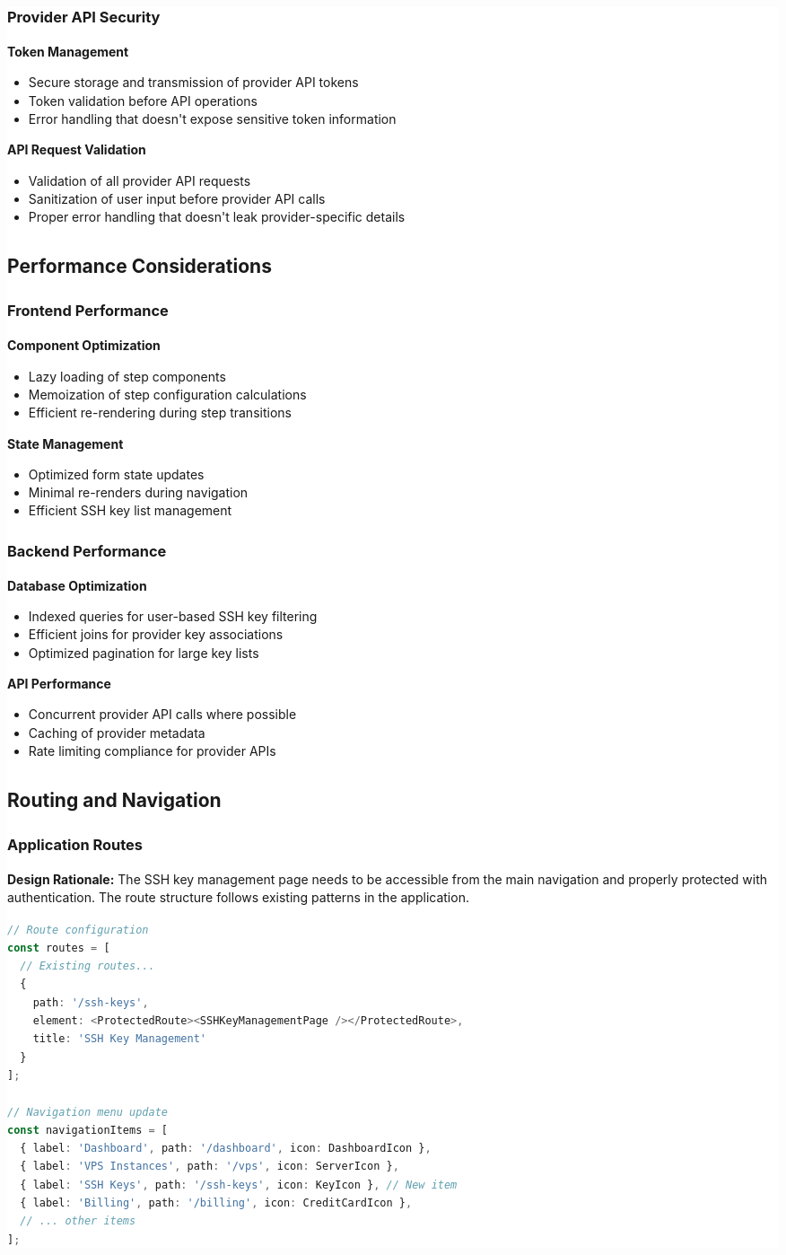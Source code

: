 ### Provider API Security

**Token Management**
- Secure storage and transmission of provider API tokens
- Token validation before API operations
- Error handling that doesn't expose sensitive token information

**API Request Validation**
- Validation of all provider API requests
- Sanitization of user input before provider API calls
- Proper error handling that doesn't leak provider-specific details

## Performance Considerations

### Frontend Performance

**Component Optimization**
- Lazy loading of step components
- Memoization of step configuration calculations
- Efficient re-rendering during step transitions

**State Management**
- Optimized form state updates
- Minimal re-renders during navigation
- Efficient SSH key list management

### Backend Performance

**Database Optimization**
- Indexed queries for user-based SSH key filtering
- Efficient joins for provider key associations
- Optimized pagination for large key lists

**API Performance**
- Concurrent provider API calls where possible
- Caching of provider metadata
- Rate limiting compliance for provider APIs

## Routing and Navigation

### Application Routes

**Design Rationale:** The SSH key management page needs to be accessible from the main navigation and properly protected with authentication. The route structure follows existing patterns in the application.

```typescript
// Route configuration
const routes = [
  // Existing routes...
  {
    path: '/ssh-keys',
    element: <ProtectedRoute><SSHKeyManagementPage /></ProtectedRoute>,
    title: 'SSH Key Management'
  }
];

// Navigation menu update
const navigationItems = [
  { label: 'Dashboard', path: '/dashboard', icon: DashboardIcon },
  { label: 'VPS Instances', path: '/vps', icon: ServerIcon },
  { label: 'SSH Keys', path: '/ssh-keys', icon: KeyIcon }, // New item
  { label: 'Billing', path: '/billing', icon: CreditCardIcon },
  // ... other items
];
```